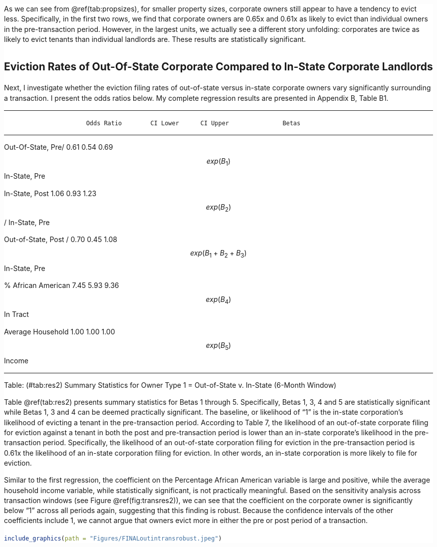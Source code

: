 As we can see from \@ref(tab:propsizes), for smaller property sizes, corporate owners still appear to have a tendency to evict less. Specifically, in the first two rows, we find that corporate owners are 0.65x and 0.61x as likely to evict than individual owners in the pre-transaction period. However, in the largest units, we actually see a different story unfolding: corporates are twice as likely to evict tenants than individual landlords are. These results are statistically significant. 

## Eviction Rates of Out-Of-State Corporate Compared to In-State Corporate Landlords

Next, I investigate whether the eviction filing rates of out-of-state versus in-state corporate owners vary significantly surrounding a transaction. I present the odds ratios below. My complete regression results are presented in Appendix B, Table B1.


-------------------------------------------------------------------------------------
                           Odds Ratio        CI Lower	   CI Upper	              Betas
------------------------ ----------------- ------------ ----------- -----------------
Out-Of-State, Pre/        0.61              0.54         0.69          $$exp(B_{1})$$
In-State, Pre                
                                              
In-State, Post	          1.06           	  0.93	       1.23	         $$exp(B_{2})$$
/ In-State, Pre
  
Out-of-State, Post / 	    0.70	            0.45	       1.08	     $$exp(B_{1} + B_{2} +B_{3})$$
In-State, Pre
  
% African American 	      7.45              5.93	       9.36          $$exp(B_{4})$$
In Tract
  
Average Household 	      1.00	            1.00	       1.00	         $$exp(B_{5})$$
Income 
------------------------ ----------------- ------------ ----------- -----------------
Table: (\#tab:res2) Summary Statistics for Owner Type 1 =  Out-of-State v. In-State (6-Month Window)

Table \@ref(tab:res2) presents summary statistics for Betas 1 through 5. Specifically, Betas 1, 3, 4 and 5 are statistically significant while Betas 1, 3 and 4 can be deemed practically significant. The baseline, or likelihood of “1” is the in-state corporation’s likelihood of evicting a tenant in the pre-transaction period. According to Table 7, the likelihood of an out-of-state corporate filing for eviction against a tenant in both the post and pre-transaction period is lower than an in-state corporate’s likelihood in the pre-transaction period. Specifically, the likelihood of an out-of-state corporation filing for eviction in the pre-transaction period is 0.61x the likelihood of an in-state corporation filing for eviction. In other words, an in-state corporation is more likely to file for eviction.  

Similar to the first regression, the coefficient on the Percentage African American variable is large and positive, while the average household income variable, while statistically significant, is not practically meaningful. Based on the sensitivity analysis across transaction windows (see Figure \@ref(fig:transres2)), we can see that the coefficient on the corporate owner is significantly below “1” across all periods again, suggesting that this finding is robust. Because the confidence intervals of the other coefficients include 1, we cannot argue that owners evict more in either the pre or post period of a transaction.  


```r
include_graphics(path = "Figures/FINALoutintransrobust.jpeg")
```
